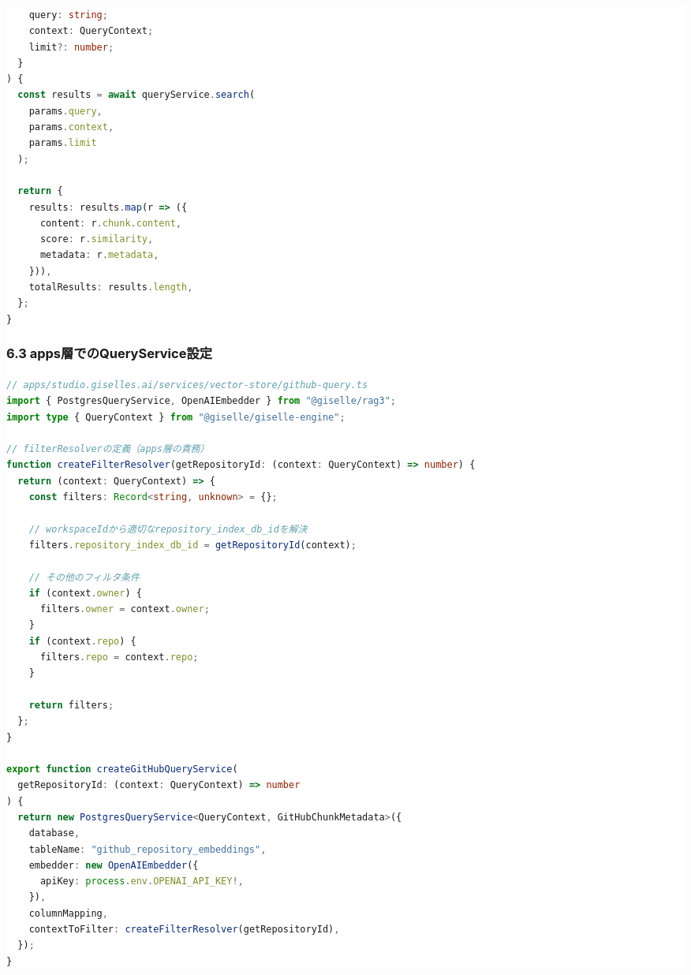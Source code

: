 ```typescript
    query: string;
    context: QueryContext;
    limit?: number;
  }
) {
  const results = await queryService.search(
    params.query,
    params.context,
    params.limit
  );

  return {
    results: results.map(r => ({
      content: r.chunk.content,
      score: r.similarity,
      metadata: r.metadata,
    })),
    totalResults: results.length,
  };
}
```

### 6.3 apps層でのQueryService設定

```typescript
// apps/studio.giselles.ai/services/vector-store/github-query.ts
import { PostgresQueryService, OpenAIEmbedder } from "@giselle/rag3";
import type { QueryContext } from "@giselle/giselle-engine";

// filterResolverの定義（apps層の責務）
function createFilterResolver(getRepositoryId: (context: QueryContext) => number) {
  return (context: QueryContext) => {
    const filters: Record<string, unknown> = {};
    
    // workspaceIdから適切なrepository_index_db_idを解決
    filters.repository_index_db_id = getRepositoryId(context);
    
    // その他のフィルタ条件
    if (context.owner) {
      filters.owner = context.owner;
    }
    if (context.repo) {
      filters.repo = context.repo;
    }
    
    return filters;
  };
}

export function createGitHubQueryService(
  getRepositoryId: (context: QueryContext) => number
) {
  return new PostgresQueryService<QueryContext, GitHubChunkMetadata>({
    database,
    tableName: "github_repository_embeddings",
    embedder: new OpenAIEmbedder({
      apiKey: process.env.OPENAI_API_KEY!,
    }),
    columnMapping,
    contextToFilter: createFilterResolver(getRepositoryId),
  });
}
```
